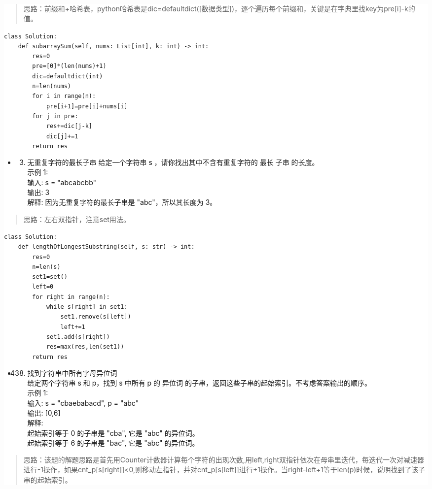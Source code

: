 > 思路：前缀和+哈希表，python哈希表是dic=defaultdict([数据类型])，逐个遍历每个前缀和，关键是在字典里找key为pre[i]-k的值。

```
class Solution:
    def subarraySum(self, nums: List[int], k: int) -> int:
        res=0
        pre=[0]*(len(nums)+1)
        dic=defaultdict(int)
        n=len(nums)
        for i in range(n):
            pre[i+1]=pre[i]+nums[i]
        for j in pre:
            res+=dic[j-k]
            dic[j]+=1
        return res

```

- 3. 无重复字符的最长子串
给定一个字符串 s ，请你找出其中不含有重复字符的 最长 子串 的长度。  
示例 1:  
输入: s = "abcabcbb"  
输出: 3   
解释: 因为无重复字符的最长子串是 "abc"，所以其长度为 3。  
> 思路：左右双指针，注意set用法。

```
class Solution:
    def lengthOfLongestSubstring(self, s: str) -> int:
        res=0
        n=len(s)
        set1=set()
        left=0
        for right in range(n):
            while s[right] in set1:
                set1.remove(s[left])
                left+=1
            set1.add(s[right])
            res=max(res,len(set1))
        return res

```

- 438. 找到字符串中所有字母异位词  
 给定两个字符串 s 和 p，找到 s 中所有 p 的 异位词 的子串，返回这些子串的起始索引。不考虑答案输出的顺序。  
 示例 1:  
 输入: s = "cbaebabacd", p = "abc"  
 输出: [0,6]  
 解释:  
 起始索引等于 0 的子串是 "cba", 它是 "abc" 的异位词。  
 起始索引等于 6 的子串是 "bac", 它是 "abc" 的异位词。  

>思路：该题的解题思路是首先用Counter计数器计算每个字符的出现次数,用left,right双指针依次在母串里迭代，每迭代一次对减速器进行-1操作，如果cnt_p[s[right]]<0,则移动左指针，并对cnt_p[s[left]]进行+1操作。当right-left+1等于len(p)时候，说明找到了该子串的起始索引。  

